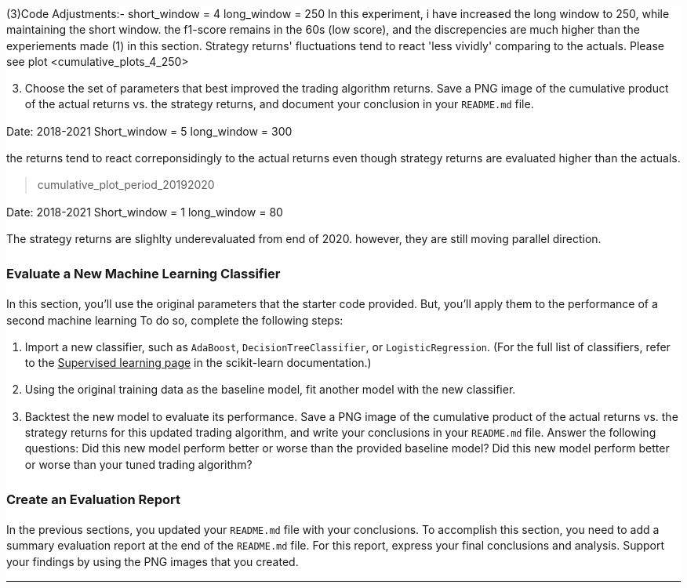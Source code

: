 (3)Code Adjustments:-
short_window = 4
long_window = 250
In this experiment, i have increased the long window to 250, while maintaining the short window. the f1-score remains in the 60s (low score), and the discrepencies are much higher than the experiements made (1) in this section. Strategy returns' fluctuations tend to react 'less vividly' comparing to the actuals. 
Please see plot <cumulative_plots_4_250>


3. Choose the set of parameters that best improved the trading algorithm returns. Save a PNG image of the cumulative product of the actual returns vs. the strategy returns, and document your conclusion in your `README.md` file.

Date: 2018-2021
Short_window = 5
long_window = 300

the returns tend to react correponsidingly to the actual returns even though strategy returns are evaluated higher than the actuals. 
>cumulative_plot_period_20192020

Date: 2018-2021
Short_window = 1
long_window = 80

The strategy returns are slighlty underevaluated from end of 2020. however, they are still moving parallel direction. 


### Evaluate a New Machine Learning Classifier

In this section, you’ll use the original parameters that the starter code provided. But, you’ll apply them to the performance of a second machine learning
To do so, complete the following steps:

1. Import a new classifier, such as `AdaBoost`, `DecisionTreeClassifier`, or `LogisticRegression`. (For the full list of classifiers, refer to the [Supervised learning page](https://scikit-learn.org/stable/supervised_learning.html) in the scikit-learn documentation.)

2. Using the original training data as the baseline model, fit another model with the new classifier.

3. Backtest the new model to evaluate its performance. Save a PNG image of the cumulative product of the actual returns vs. the strategy returns for this updated trading algorithm, and write your conclusions in your `README.md` file. Answer the following questions: Did this new model perform better or worse than the provided baseline model? Did this new model perform better or worse than your tuned trading algorithm?

### Create an Evaluation Report

In the previous sections, you updated your `README.md` file with your conclusions. To accomplish this section, you need to add a summary evaluation report at the end of the `README.md` file. For this report, express your final conclusions and analysis. Support your findings by using the PNG images that you created.

---